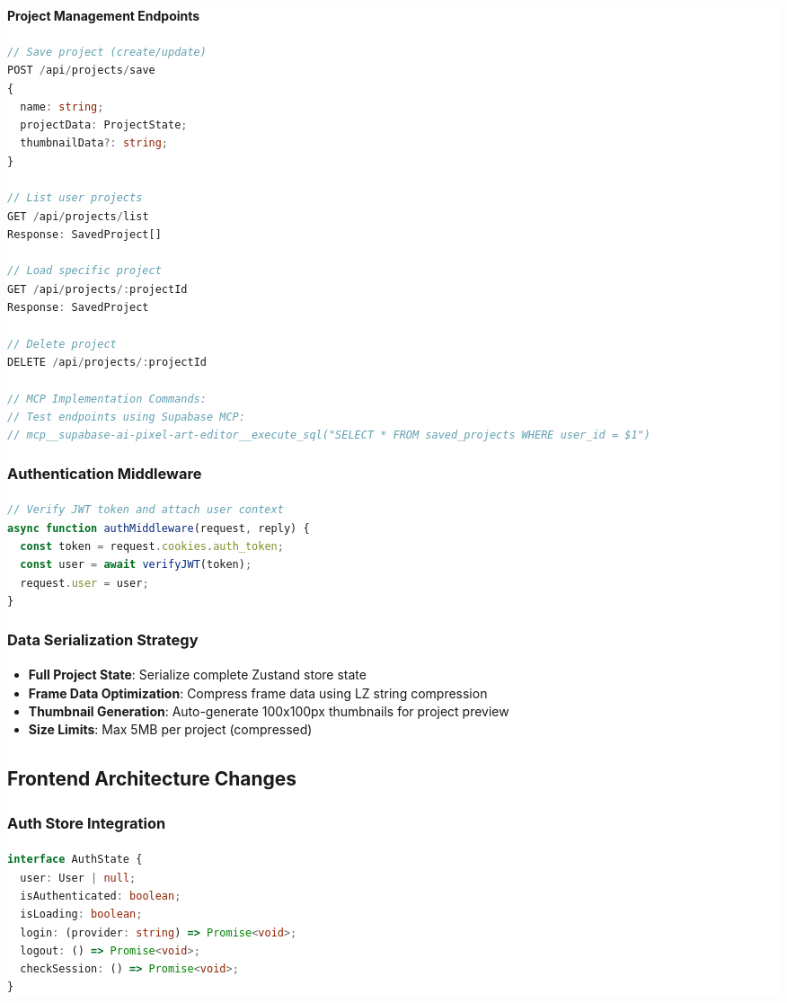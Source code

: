 ```typescript
```

#### Project Management Endpoints
```typescript
// Save project (create/update)
POST /api/projects/save
{
  name: string;
  projectData: ProjectState;
  thumbnailData?: string;
}

// List user projects
GET /api/projects/list
Response: SavedProject[]

// Load specific project
GET /api/projects/:projectId
Response: SavedProject

// Delete project
DELETE /api/projects/:projectId

// MCP Implementation Commands:
// Test endpoints using Supabase MCP:
// mcp__supabase-ai-pixel-art-editor__execute_sql("SELECT * FROM saved_projects WHERE user_id = $1")
```

### Authentication Middleware
```typescript
// Verify JWT token and attach user context
async function authMiddleware(request, reply) {
  const token = request.cookies.auth_token;
  const user = await verifyJWT(token);
  request.user = user;
}
```

### Data Serialization Strategy
- **Full Project State**: Serialize complete Zustand store state
- **Frame Data Optimization**: Compress frame data using LZ string compression
- **Thumbnail Generation**: Auto-generate 100x100px thumbnails for project preview
- **Size Limits**: Max 5MB per project (compressed)

## Frontend Architecture Changes

### Auth Store Integration
```typescript
interface AuthState {
  user: User | null;
  isAuthenticated: boolean;
  isLoading: boolean;
  login: (provider: string) => Promise<void>;
  logout: () => Promise<void>;
  checkSession: () => Promise<void>;
}
```

